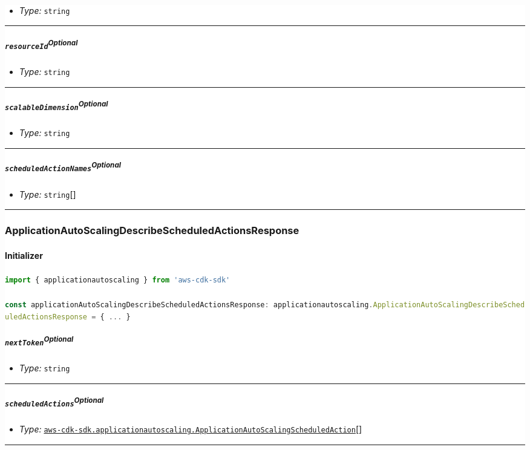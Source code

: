 - *Type:* `string`

---

##### `resourceId`<sup>Optional</sup> <a name="aws-cdk-sdk.applicationautoscaling.ApplicationAutoScalingDescribeScheduledActionsRequest.property.resourceId"></a>

- *Type:* `string`

---

##### `scalableDimension`<sup>Optional</sup> <a name="aws-cdk-sdk.applicationautoscaling.ApplicationAutoScalingDescribeScheduledActionsRequest.property.scalableDimension"></a>

- *Type:* `string`

---

##### `scheduledActionNames`<sup>Optional</sup> <a name="aws-cdk-sdk.applicationautoscaling.ApplicationAutoScalingDescribeScheduledActionsRequest.property.scheduledActionNames"></a>

- *Type:* `string`[]

---

### ApplicationAutoScalingDescribeScheduledActionsResponse <a name="aws-cdk-sdk.applicationautoscaling.ApplicationAutoScalingDescribeScheduledActionsResponse"></a>

#### Initializer <a name="[object Object].Initializer"></a>

```typescript
import { applicationautoscaling } from 'aws-cdk-sdk'

const applicationAutoScalingDescribeScheduledActionsResponse: applicationautoscaling.ApplicationAutoScalingDescribeScheduledActionsResponse = { ... }
```

##### `nextToken`<sup>Optional</sup> <a name="aws-cdk-sdk.applicationautoscaling.ApplicationAutoScalingDescribeScheduledActionsResponse.property.nextToken"></a>

- *Type:* `string`

---

##### `scheduledActions`<sup>Optional</sup> <a name="aws-cdk-sdk.applicationautoscaling.ApplicationAutoScalingDescribeScheduledActionsResponse.property.scheduledActions"></a>

- *Type:* [`aws-cdk-sdk.applicationautoscaling.ApplicationAutoScalingScheduledAction`](#aws-cdk-sdk.applicationautoscaling.ApplicationAutoScalingScheduledAction)[]

---